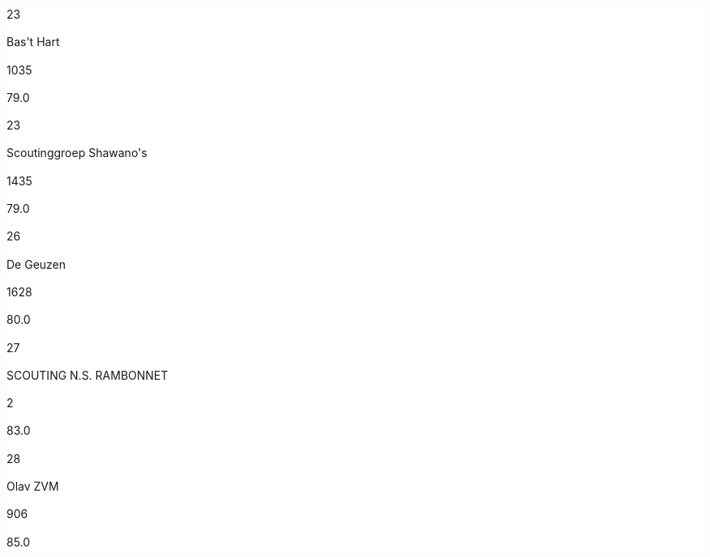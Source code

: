 
 23
 

 Bas't Hart
 

 1035
 

 79.0
 





 23
 

 Scoutinggroep Shawano's
 

 1435
 

 79.0
 





 26
 

 De Geuzen
 

 1628
 

 80.0
 





 27
 

 SCOUTING N.S. RAMBONNET
 

 2
 

 83.0
 





 28
 

 Olav ZVM
 

 906
 

 85.0
 